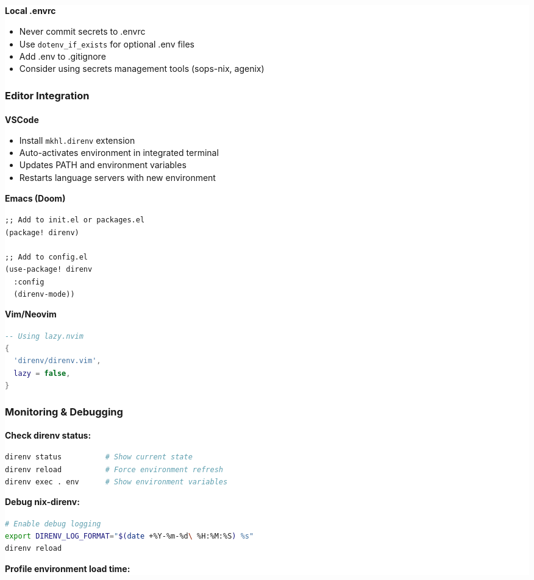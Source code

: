 **Local .envrc**

- Never commit secrets to .envrc
- Use `dotenv_if_exists` for optional .env files
- Add .env to .gitignore
- Consider using secrets management tools (sops-nix, agenix)

### Editor Integration

**VSCode**

- Install `mkhl.direnv` extension
- Auto-activates environment in integrated terminal
- Updates PATH and environment variables
- Restarts language servers with new environment

**Emacs (Doom)**

```elisp
;; Add to init.el or packages.el
(package! direnv)

;; Add to config.el
(use-package! direnv
  :config
  (direnv-mode))
```

**Vim/Neovim**

```lua
-- Using lazy.nvim
{
  'direnv/direnv.vim',
  lazy = false,
}
```

### Monitoring & Debugging

**Check direnv status:**

```bash
direnv status          # Show current state
direnv reload          # Force environment refresh
direnv exec . env      # Show environment variables
```

**Debug nix-direnv:**

```bash
# Enable debug logging
export DIRENV_LOG_FORMAT="$(date +%Y-%m-%d\ %H:%M:%S) %s"
direnv reload
```

**Profile environment load time:**
